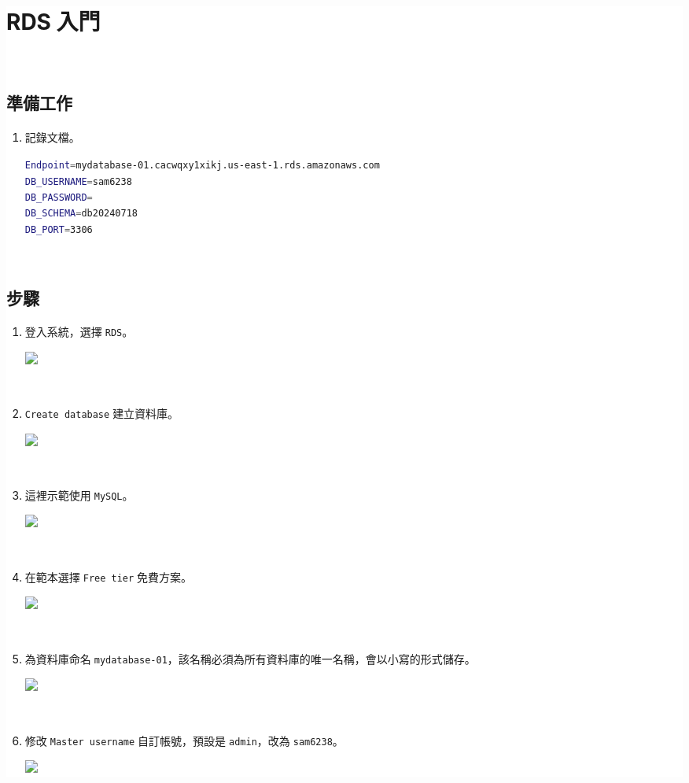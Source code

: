# RDS 入門

<br>

## 準備工作

1. 記錄文檔。

    ```bash
    Endpoint=mydatabase-01.cacwqxy1xikj.us-east-1.rds.amazonaws.com
    DB_USERNAME=sam6238
    DB_PASSWORD=
    DB_SCHEMA=db20240718
    DB_PORT=3306
    ```

<br>

## 步驟

1. 登入系統，選擇 `RDS`。

    ![](images/img_01.png)

<br>

2. `Create database` 建立資料庫。

    ![](images/img_02.png)

<br>

3. 這裡示範使用 `MySQL`。

    ![](images/img_03.png)

<br>

4. 在範本選擇 `Free tier` 免費方案。

    ![](images/img_04.png)

<br>

5. 為資料庫命名 `mydatabase-01`，該名稱必須為所有資料庫的唯一名稱，會以小寫的形式儲存。

    ![](images/img_05.png)

<br>

6. 修改 `Master username` 自訂帳號，預設是 `admin`，改為 `sam6238`。

    ![](images/img_06.png)
